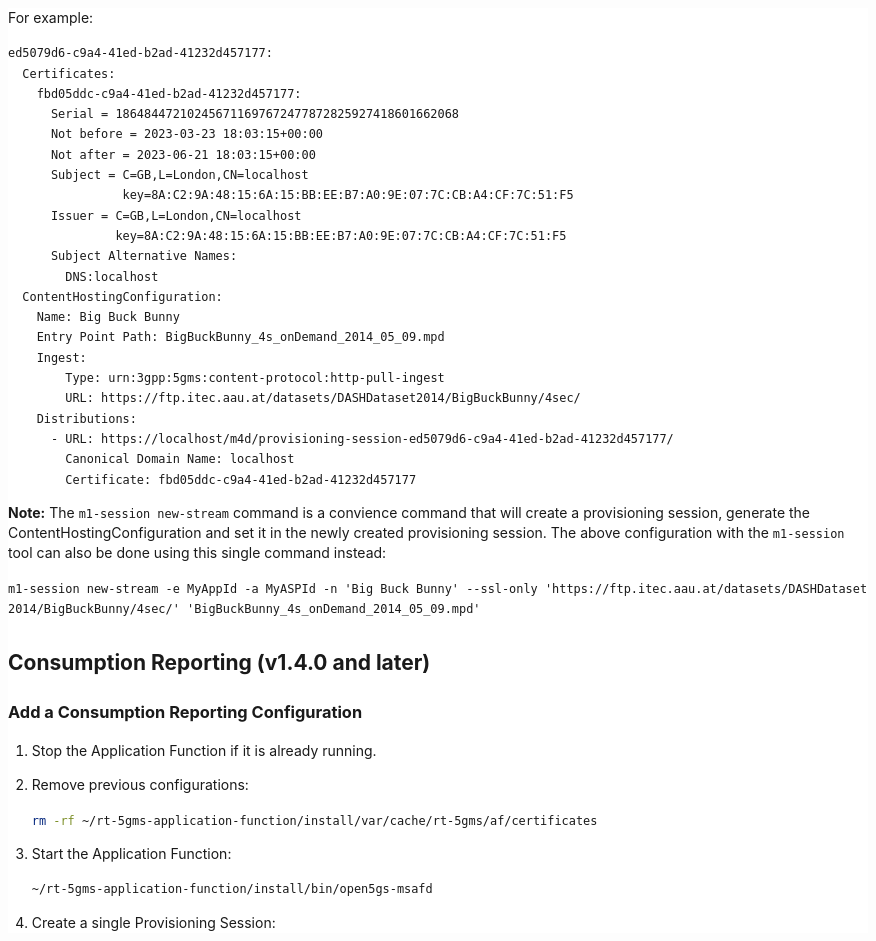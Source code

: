    For example:

   ```
   ed5079d6-c9a4-41ed-b2ad-41232d457177:
     Certificates:
       fbd05ddc-c9a4-41ed-b2ad-41232d457177:
         Serial = 186484472102456711697672477872825927418601662068
         Not before = 2023-03-23 18:03:15+00:00
         Not after = 2023-06-21 18:03:15+00:00
         Subject = C=GB,L=London,CN=localhost
                   key=8A:C2:9A:48:15:6A:15:BB:EE:B7:A0:9E:07:7C:CB:A4:CF:7C:51:F5
         Issuer = C=GB,L=London,CN=localhost
                  key=8A:C2:9A:48:15:6A:15:BB:EE:B7:A0:9E:07:7C:CB:A4:CF:7C:51:F5
         Subject Alternative Names:
           DNS:localhost
     ContentHostingConfiguration:
       Name: Big Buck Bunny
       Entry Point Path: BigBuckBunny_4s_onDemand_2014_05_09.mpd
       Ingest:
           Type: urn:3gpp:5gms:content-protocol:http-pull-ingest
           URL: https://ftp.itec.aau.at/datasets/DASHDataset2014/BigBuckBunny/4sec/
       Distributions:
         - URL: https://localhost/m4d/provisioning-session-ed5079d6-c9a4-41ed-b2ad-41232d457177/
           Canonical Domain Name: localhost
           Certificate: fbd05ddc-c9a4-41ed-b2ad-41232d457177
   ```

**Note:** The `m1-session new-stream` command is a convience command that will create a provisioning session, generate the
ContentHostingConfiguration and set it in the newly created provisioning session. The above configuration with the `m1-session` tool can also be done using this single command instead:
```
m1-session new-stream -e MyAppId -a MyASPId -n 'Big Buck Bunny' --ssl-only 'https://ftp.itec.aau.at/datasets/DASHDataset2014/BigBuckBunny/4sec/' 'BigBuckBunny_4s_onDemand_2014_05_09.mpd'
```

## Consumption Reporting (v1.4.0 and later)

### Add a Consumption Reporting Configuration

1. Stop the Application Function if it is already running.

1. Remove previous configurations:

   ```bash
   rm -rf ~/rt-5gms-application-function/install/var/cache/rt-5gms/af/certificates
   ```

1. Start the Application Function:

   ```bash
   ~/rt-5gms-application-function/install/bin/open5gs-msafd
   ```

1. Create a single Provisioning Session:
